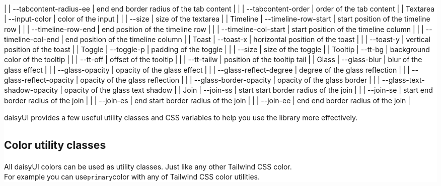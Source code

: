 |                 | --tabcontent-radius-ee      | end end border radius of the tab content                 |
|                 | --tabcontent-order          | order of the tab content                                 |
| Textarea        | --input-color               | color of the input                                       |
|                 | --size                      | size of the textarea                                     |
| Timeline        | --timeline-row-start        | start position of the timeline row                       |
|                 | --timeline-row-end          | end position of the timeline row                         |
|                 | --timeline-col-start        | start position of the timeline column                    |
|                 | --timeline-col-end          | end position of the timeline column                      |
| Toast           | --toast-x                   | horizontal position of the toast                         |
|                 | --toast-y                   | vertical position of the toast                           |
| Toggle          | --toggle-p                  | padding of the toggle                                    |
|                 | --size                      | size of the toggle                                       |
| Tooltip         | --tt-bg                     | background color of the tooltip                          |
|                 | --tt-off                    | offset of the tooltip                                    |
|                 | --tt-tailw                  | position of the tooltip tail                             |
| Glass           | --glass-blur                | blur of the glass effect                                 |
|                 | --glass-opacity             | opacity of the glass effect                              |
|                 | --glass-reflect-degree      | degree of the glass reflection                           |
|                 | --glass-reflect-opacity     | opacity of the glass reflection                          |
|                 | --glass-border-opacity      | opacity of the glass border                              |
|                 | --glass-text-shadow-opacity | opacity of the glass text shadow                         |
| Join            | --join-ss                   | start start border radius of the join                    |
|                 | --join-se                   | start end border radius of the join                      |
|                 | --join-es                   | end start border radius of the join                      |
|                 | --join-ee                   | end end border radius of the join                        |

daisyUI provides a few useful utility classes and CSS variables to help you use the library more effectively.

## [](#color-utility-classes)Color utility classes

All daisyUI colors can be used as utility classes. Just like any other Tailwind CSS color.  
For example you can use`primary`color with any of Tailwind CSS color utilities.
